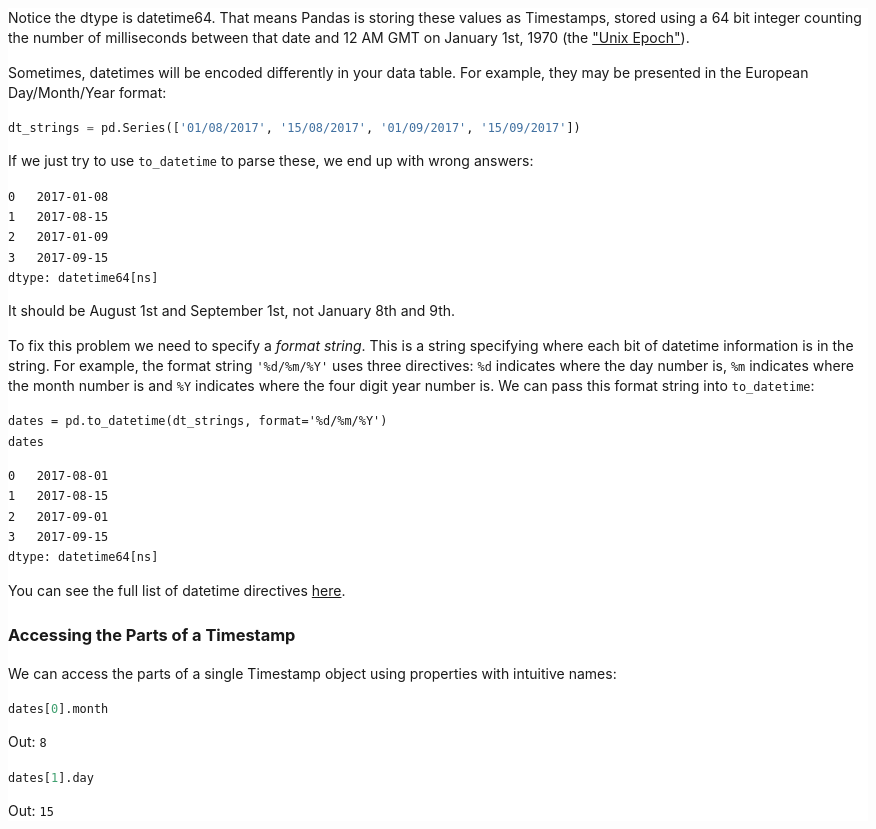 Notice the dtype is datetime64. That means Pandas is storing these values as Timestamps, stored using a 64 bit integer counting the number of milliseconds between that date and 12 AM GMT on January 1st, 1970 (the ["Unix Epoch"](https://en.wikipedia.org/wiki/Unix_time)).

Sometimes, datetimes will be encoded differently in your data table. For example, they may be presented in the European Day/Month/Year format:

```python
dt_strings = pd.Series(['01/08/2017', '15/08/2017', '01/09/2017', '15/09/2017'])
```

If we just try to use `to_datetime` to parse these, we end up with wrong answers:

```
0   2017-01-08
1   2017-08-15
2   2017-01-09
3   2017-09-15
dtype: datetime64[ns]
```

It should be August 1st and September 1st, not January 8th and 9th.

To fix this problem we need to specify a *format string*. This is a string specifying where each bit of datetime information is in the string. For example, the format string `'%d/%m/%Y'` uses three directives: `%d` indicates where the day number is, `%m` indicates where the month number is and `%Y` indicates where the four digit year number is. We can pass this format string into `to_datetime`:

```
dates = pd.to_datetime(dt_strings, format='%d/%m/%Y')
dates
```

```
0   2017-08-01
1   2017-08-15
2   2017-09-01
3   2017-09-15
dtype: datetime64[ns]
```

You can see the full list of datetime directives [here](https://docs.python.org/3/library/datetime.html#strftime-and-strptime-behavior).

### Accessing the Parts of a Timestamp

We can access the parts of a single Timestamp object using properties with intuitive names:

```python
dates[0].month
```

Out: `8`

```python
dates[1].day
```

Out: `15`
